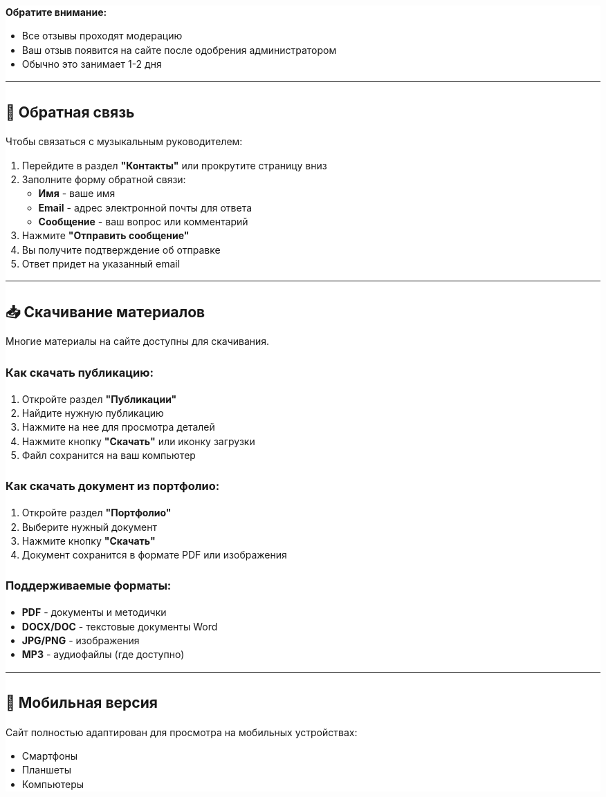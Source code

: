 **Обратите внимание:**
- Все отзывы проходят модерацию
- Ваш отзыв появится на сайте после одобрения администратором
- Обычно это занимает 1-2 дня

---

## 📧 Обратная связь

Чтобы связаться с музыкальным руководителем:

1. Перейдите в раздел **"Контакты"** или прокрутите страницу вниз
2. Заполните форму обратной связи:
   - **Имя** - ваше имя
   - **Email** - адрес электронной почты для ответа
   - **Сообщение** - ваш вопрос или комментарий
3. Нажмите **"Отправить сообщение"**
4. Вы получите подтверждение об отправке
5. Ответ придет на указанный email

---

## 📥 Скачивание материалов

Многие материалы на сайте доступны для скачивания.

### Как скачать публикацию:
1. Откройте раздел **"Публикации"**
2. Найдите нужную публикацию
3. Нажмите на нее для просмотра деталей
4. Нажмите кнопку **"Скачать"** или иконку загрузки
5. Файл сохранится на ваш компьютер

### Как скачать документ из портфолио:
1. Откройте раздел **"Портфолио"**
2. Выберите нужный документ
3. Нажмите кнопку **"Скачать"**
4. Документ сохранится в формате PDF или изображения

### Поддерживаемые форматы:
- **PDF** - документы и методички
- **DOCX/DOC** - текстовые документы Word
- **JPG/PNG** - изображения
- **MP3** - аудиофайлы (где доступно)

---

## 📱 Мобильная версия

Сайт полностью адаптирован для просмотра на мобильных устройствах:
- Смартфоны
- Планшеты
- Компьютеры
